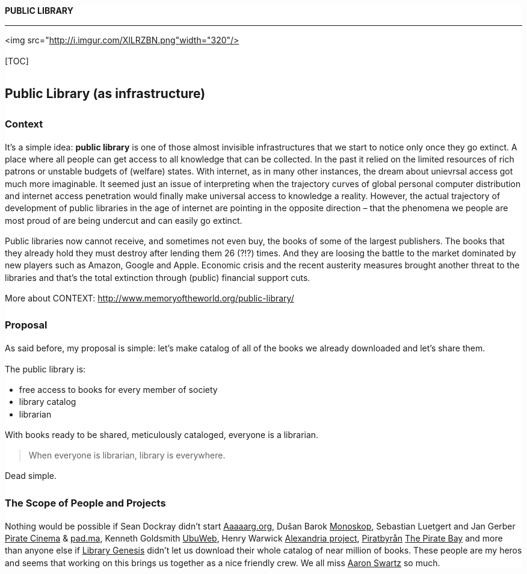 **PUBLIC LIBRARY**

----------
<img src="http://i.imgur.com/XlLRZBN.png"width="320"/>

[TOC]

## <a id="infrastructure"></a>Public Library (as infrastructure) ##
### Context ###

It’s a simple idea: **public library** is one of those almost invisible infrastructures that we start to notice only once they go extinct. A place where all people can get access to all knowledge that can be collected. In the past it relied on the limited resources of rich patrons or unstable budgets of (welfare) states. With internet, as in many other instances, the dream about unievrsal access got much more imaginable. It seemed just an issue of interpreting when the trajectory curves of global personal computer distribution and internet access penetration would finally make universal access to knowledge a reality. However, the actual trajectory of development of public libraries in the age of internet are pointing in the opposite direction – that the phenomena we people are most proud of are being undercut and can easily go extinct.

Public libraries now cannot receive, and sometimes not even buy, the books of some of the largest publishers. The books that they already hold they must destroy after lending them 26 (?!?) times. And they are loosing the battle to the market dominated by new players such as Amazon, Google and Apple. Economic crisis and the recent austerity measures brought another threat to the libraries and that’s the total extinction through (public) financial support cuts.

More about CONTEXT: http://www.memoryoftheworld.org/public-library/

### Proposal ###

As said before, my proposal is simple: let’s make catalog of all of the books we already downloaded and let’s share them.

The public library is:

 - free access to books for every member of society
 - library catalog
 - librarian

With books ready to be shared, meticulously cataloged, everyone is a librarian.

> When everyone is librarian, library is everywhere.

Dead simple.

### The Scope of People and Projects ###

Nothing would be possible if Sean Dockray didn’t start [Aaaaarg.org][1], Dušan Barok [Monoskop][2], Sebastian Luetgert and Jan Gerber [Pirate Cinema][3] & [pad.ma][4], Kenneth Goldsmith [UbuWeb][5], Henry Warwick [Alexandria project][6], [Piratbyrån][7] [The Pirate Bay][8] and more than anyone else if [Library Genesis][9] didn’t let us download their whole catalog of near million of books. These people are my heros and seems that working on this brings us together as a nice friendly crew. We all miss [Aaron Swartz][10] so much.


  [1]: http://aaaaarg.org
  [2]: http://monoskop.org
  [3]: http://www.piratecinema.org/?page=faq
  [4]: http://pad.ma
  [5]: http://ubu.com
  [6]: http://www.kether.com/bio/
  [7]: http://en.wikipedia.org/wiki/Piratbyr%C3%A5n
  [8]: http://thepiratebay.org
  [9]: http://libgen.org
  [10]: http://en.wikipedia.org/wiki/Aaron_Swartz
  [11]: http://www.memoryoftheworld.org/blog/2012/11/26/end-to-end-catalog/
  [12]: https://github.com/marcellmars/letssharebooks
  [13]: http://www.memoryoftheworld.org/blog/2012/10/28/our-beloved-bookscanner/
  [14]: http://www.memoryoftheworld.org/blog/2013/06/15/memory-of-the-world-objectives/
  [15]: http://www.unesco.org/new/en/communication-and-information/flagship-project-activities/memory-of-the-world/about-the-programme/objectives/
  [16]: http://www.nytimes.com/2012/10/17/arts/17iht-rartzagreb17.html
  [17]: http://www.mg-lj.si/node/973
  [18]: http://preview.calvert22.org/exhibitions/dear-art
  [19]: http://www.transmediale.de/content/post-digital-publishing-workshop-home-library
  [20]: http://world-information.net/sdf/shared-digital-futures-programme/
  [21]: http://monnik.org/Free-Libraries-for-Every-Soul
  [22]: http://www.kuda.org/en/series-discussions-archivelive-archiveunarchive-and-public-library-workshop
  [23]: http://aaaaarg.org
  [24]: http://ubu.com
  [25]: http://monoskop.org
  [26]: http://seclists.org/politech/2004/Mar/36
  [27]: http://libgen.org